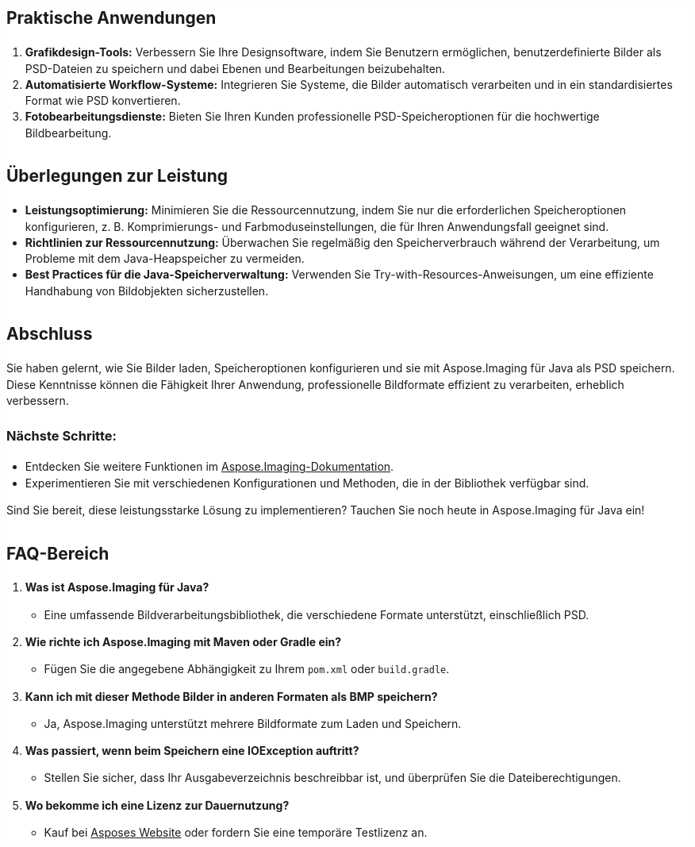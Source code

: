 ## Praktische Anwendungen

1. **Grafikdesign-Tools:** Verbessern Sie Ihre Designsoftware, indem Sie Benutzern ermöglichen, benutzerdefinierte Bilder als PSD-Dateien zu speichern und dabei Ebenen und Bearbeitungen beizubehalten.
2. **Automatisierte Workflow-Systeme:** Integrieren Sie Systeme, die Bilder automatisch verarbeiten und in ein standardisiertes Format wie PSD konvertieren.
3. **Fotobearbeitungsdienste:** Bieten Sie Ihren Kunden professionelle PSD-Speicheroptionen für die hochwertige Bildbearbeitung.

## Überlegungen zur Leistung

- **Leistungsoptimierung:** Minimieren Sie die Ressourcennutzung, indem Sie nur die erforderlichen Speicheroptionen konfigurieren, z. B. Komprimierungs- und Farbmoduseinstellungen, die für Ihren Anwendungsfall geeignet sind.
- **Richtlinien zur Ressourcennutzung:** Überwachen Sie regelmäßig den Speicherverbrauch während der Verarbeitung, um Probleme mit dem Java-Heapspeicher zu vermeiden.
- **Best Practices für die Java-Speicherverwaltung:** Verwenden Sie Try-with-Resources-Anweisungen, um eine effiziente Handhabung von Bildobjekten sicherzustellen.

## Abschluss

Sie haben gelernt, wie Sie Bilder laden, Speicheroptionen konfigurieren und sie mit Aspose.Imaging für Java als PSD speichern. Diese Kenntnisse können die Fähigkeit Ihrer Anwendung, professionelle Bildformate effizient zu verarbeiten, erheblich verbessern.

### Nächste Schritte:
- Entdecken Sie weitere Funktionen im [Aspose.Imaging-Dokumentation](https://reference.aspose.com/imaging/java/).
- Experimentieren Sie mit verschiedenen Konfigurationen und Methoden, die in der Bibliothek verfügbar sind.

Sind Sie bereit, diese leistungsstarke Lösung zu implementieren? Tauchen Sie noch heute in Aspose.Imaging für Java ein!

## FAQ-Bereich

1. **Was ist Aspose.Imaging für Java?**
   - Eine umfassende Bildverarbeitungsbibliothek, die verschiedene Formate unterstützt, einschließlich PSD.

2. **Wie richte ich Aspose.Imaging mit Maven oder Gradle ein?**
   - Fügen Sie die angegebene Abhängigkeit zu Ihrem `pom.xml` oder `build.gradle`.

3. **Kann ich mit dieser Methode Bilder in anderen Formaten als BMP speichern?**
   - Ja, Aspose.Imaging unterstützt mehrere Bildformate zum Laden und Speichern.

4. **Was passiert, wenn beim Speichern eine IOException auftritt?**
   - Stellen Sie sicher, dass Ihr Ausgabeverzeichnis beschreibbar ist, und überprüfen Sie die Dateiberechtigungen.

5. **Wo bekomme ich eine Lizenz zur Dauernutzung?**
   - Kauf bei [Asposes Website](https://purchase.aspose.com/buy) oder fordern Sie eine temporäre Testlizenz an.
